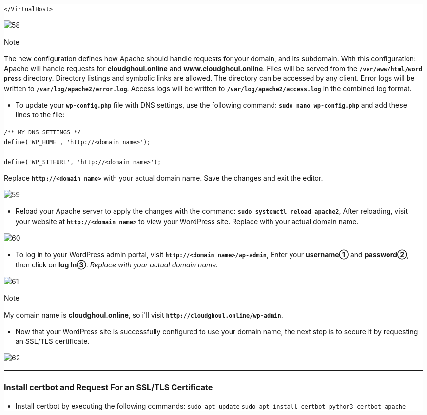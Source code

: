 ```
</VirtualHost>

```

![58](img/58.png)

> [!NOTE]
The new configuration defines how Apache should handle requests for your domain, and its subdomain. With this configuration: Apache will handle requests for **cloudghoul.online** and **www.cloudghoul.online**. Files will be served from the **`/var/www/html/wordpress`** directory. Directory listings and symbolic links are allowed. The directory can be accessed by any client.
Error logs will be written to **`/var/log/apache2/error.log`**. Access logs will be written to **`/var/log/apache2/access.log`** in the combined log format.

- To update your **`wp-config.php`** file with DNS settings, use the following command: **`sudo nano wp-config.php`** and add these lines to the file:

```
/** MY DNS SETTINGS */
define('WP_HOME', 'http://<domain name>');

define('WP_SITEURL', 'http://<domain name>');
```

Replace **`http://<domain name>`** with your actual domain name. Save the changes and exit the editor.

![59](img/59.png)

- Reload your Apache server to apply the changes with the command: **`sudo systemctl reload apache2`**, After reloading, visit your website at **`http://<domain name>`** to view your WordPress site. Replace **<domain name>** with your actual domain name.

![60](img/60.png)

- To log in to your WordPress admin portal, visit **`http://<domain name>/wp-admin`**, Enter your **username①** and **password②**, then click on **log In③**. *Replace **<domain name>** with your actual domain name.*

![61](img/61.png)

> [!NOTE]
My domain name is **cloudghoul.online**, so i'll visit **`http://cloudghoul.online/wp-admin`**.

- Now that your WordPress site is successfully configured to use your domain name, the next step is to secure it by requesting an SSL/TLS certificate.

![62](img/62.png)

---

### Install certbot and Request For an SSL/TLS Certificate

- Install certbot by executing the following commands:
`sudo apt update`
`sudo apt install certbot python3-certbot-apache`
